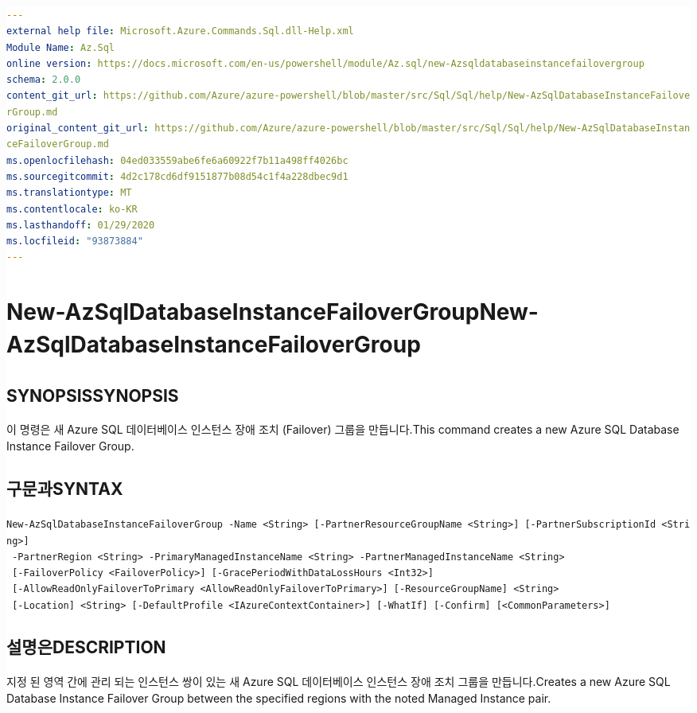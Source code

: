 ```yaml
---
external help file: Microsoft.Azure.Commands.Sql.dll-Help.xml
Module Name: Az.Sql
online version: https://docs.microsoft.com/en-us/powershell/module/Az.sql/new-Azsqldatabaseinstancefailovergroup
schema: 2.0.0
content_git_url: https://github.com/Azure/azure-powershell/blob/master/src/Sql/Sql/help/New-AzSqlDatabaseInstanceFailoverGroup.md
original_content_git_url: https://github.com/Azure/azure-powershell/blob/master/src/Sql/Sql/help/New-AzSqlDatabaseInstanceFailoverGroup.md
ms.openlocfilehash: 04ed033559abe6fe6a60922f7b11a498ff4026bc
ms.sourcegitcommit: 4d2c178cd6df9151877b08d54c1f4a228dbec9d1
ms.translationtype: MT
ms.contentlocale: ko-KR
ms.lasthandoff: 01/29/2020
ms.locfileid: "93873884"
---
```

# <span data-ttu-id="72fcd-101">New-AzSqlDatabaseInstanceFailoverGroup</span><span class="sxs-lookup"><span data-stu-id="72fcd-101">New-AzSqlDatabaseInstanceFailoverGroup</span></span>

## <span data-ttu-id="72fcd-102">SYNOPSIS</span><span class="sxs-lookup"><span data-stu-id="72fcd-102">SYNOPSIS</span></span>
<span data-ttu-id="72fcd-103">이 명령은 새 Azure SQL 데이터베이스 인스턴스 장애 조치 (Failover) 그룹을 만듭니다.</span><span class="sxs-lookup"><span data-stu-id="72fcd-103">This command creates a new Azure SQL Database Instance Failover Group.</span></span>

## <span data-ttu-id="72fcd-104">구문과</span><span class="sxs-lookup"><span data-stu-id="72fcd-104">SYNTAX</span></span>

```
New-AzSqlDatabaseInstanceFailoverGroup -Name <String> [-PartnerResourceGroupName <String>] [-PartnerSubscriptionId <String>]
 -PartnerRegion <String> -PrimaryManagedInstanceName <String> -PartnerManagedInstanceName <String>
 [-FailoverPolicy <FailoverPolicy>] [-GracePeriodWithDataLossHours <Int32>]
 [-AllowReadOnlyFailoverToPrimary <AllowReadOnlyFailoverToPrimary>] [-ResourceGroupName] <String>
 [-Location] <String> [-DefaultProfile <IAzureContextContainer>] [-WhatIf] [-Confirm] [<CommonParameters>]
```

## <span data-ttu-id="72fcd-105">설명은</span><span class="sxs-lookup"><span data-stu-id="72fcd-105">DESCRIPTION</span></span>
<span data-ttu-id="72fcd-106">지정 된 영역 간에 관리 되는 인스턴스 쌍이 있는 새 Azure SQL 데이터베이스 인스턴스 장애 조치 그룹을 만듭니다.</span><span class="sxs-lookup"><span data-stu-id="72fcd-106">Creates a new Azure SQL Database Instance Failover Group between the specified regions with the noted Managed Instance pair.</span></span>
